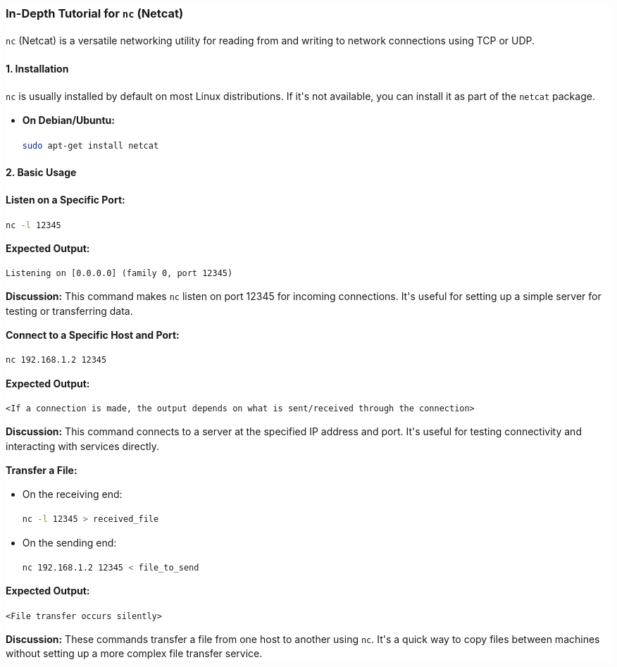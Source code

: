 ### In-Depth Tutorial for `nc` (Netcat)

`nc` (Netcat) is a versatile networking utility for reading from and writing to network connections using TCP or UDP.

#### 1. **Installation**

`nc` is usually installed by default on most Linux distributions. If it's not available, you can install it as part of the `netcat` package.

- **On Debian/Ubuntu:**
  ```sh
  sudo apt-get install netcat
  ```

#### 2. **Basic Usage**

**Listen on a Specific Port:**
```sh
nc -l 12345
```
**Expected Output:**
```
Listening on [0.0.0.0] (family 0, port 12345)
```
**Discussion:**
This command makes `nc` listen on port 12345 for incoming connections. It's useful for setting up a simple server for testing or transferring data.

**Connect to a Specific Host and Port:**
```sh
nc 192.168.1.2 12345
```
**Expected Output:**
```
<If a connection is made, the output depends on what is sent/received through the connection>
```
**Discussion:**
This command connects to a server at the specified IP address and port. It's useful for testing connectivity and interacting with services directly.

**Transfer a File:**
- On the receiving end:
  ```sh
  nc -l 12345 > received_file
  ```
- On the sending end:
  ```sh
  nc 192.168.1.2 12345 < file_to_send
  ```
**Expected Output:**
```
<File transfer occurs silently>
```
**Discussion:**
These commands transfer a file from one host to another using `nc`. It's a quick way to copy files between machines without setting up a more complex file transfer service.
